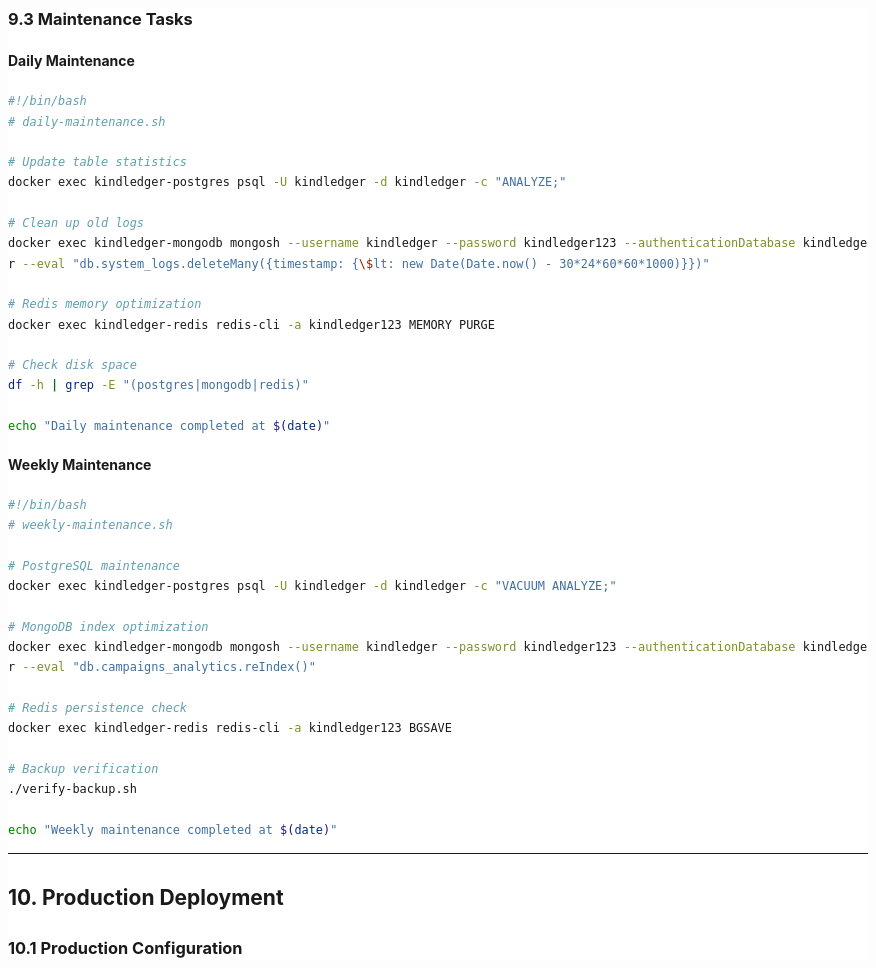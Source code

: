 ### 9.3 Maintenance Tasks

#### Daily Maintenance
```bash
#!/bin/bash
# daily-maintenance.sh

# Update table statistics
docker exec kindledger-postgres psql -U kindledger -d kindledger -c "ANALYZE;"

# Clean up old logs
docker exec kindledger-mongodb mongosh --username kindledger --password kindledger123 --authenticationDatabase kindledger --eval "db.system_logs.deleteMany({timestamp: {\$lt: new Date(Date.now() - 30*24*60*60*1000)}})"

# Redis memory optimization
docker exec kindledger-redis redis-cli -a kindledger123 MEMORY PURGE

# Check disk space
df -h | grep -E "(postgres|mongodb|redis)"

echo "Daily maintenance completed at $(date)"
```

#### Weekly Maintenance
```bash
#!/bin/bash
# weekly-maintenance.sh

# PostgreSQL maintenance
docker exec kindledger-postgres psql -U kindledger -d kindledger -c "VACUUM ANALYZE;"

# MongoDB index optimization
docker exec kindledger-mongodb mongosh --username kindledger --password kindledger123 --authenticationDatabase kindledger --eval "db.campaigns_analytics.reIndex()"

# Redis persistence check
docker exec kindledger-redis redis-cli -a kindledger123 BGSAVE

# Backup verification
./verify-backup.sh

echo "Weekly maintenance completed at $(date)"
```

---

## 10. Production Deployment

### 10.1 Production Configuration
